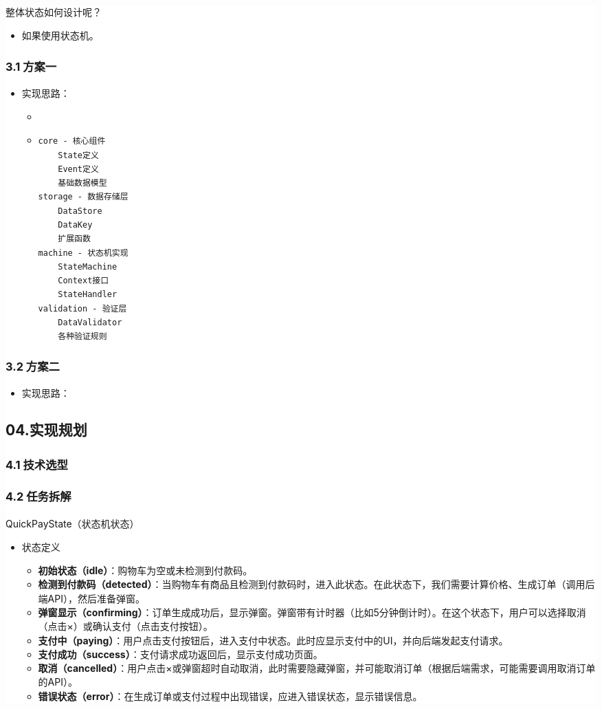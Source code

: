 整体状态如何设计呢？

- 如果使用状态机。

### 3.1 方案一

- 实现思路：

  - 

  - ```
    core - 核心组件
        State定义
        Event定义 
        基础数据模型
    storage - 数据存储层
        DataStore
        DataKey
        扩展函数
    machine - 状态机实现
        StateMachine
        Context接口
        StateHandler
    validation - 验证层
        DataValidator
        各种验证规则
    ```

    

### 3.2 方案二

- 实现思路：



## 04.实现规划

### 4.1 技术选型



### 4.2 任务拆解

QuickPayState（状态机状态）

- 状态定义

  - **初始状态（idle）**：购物车为空或未检测到付款码。
  - **检测到付款码（detected）**：当购物车有商品且检测到付款码时，进入此状态。在此状态下，我们需要计算价格、生成订单（调用后端API），然后准备弹窗。
  -  **弹窗显示（confirming）**：订单生成成功后，显示弹窗。弹窗带有计时器（比如5分钟倒计时）。在这个状态下，用户可以选择取消（点击×）或确认支付（点击支付按钮）。
  -  **支付中（paying）**：用户点击支付按钮后，进入支付中状态。此时应显示支付中的UI，并向后端发起支付请求。
  -  **支付成功（success）**：支付请求成功返回后，显示支付成功页面。
  -  **取消（cancelled）**：用户点击×或弹窗超时自动取消，此时需要隐藏弹窗，并可能取消订单（根据后端需求，可能需要调用取消订单的API）。
  -  **错误状态（error）**：在生成订单或支付过程中出现错误，应进入错误状态，显示错误信息。
